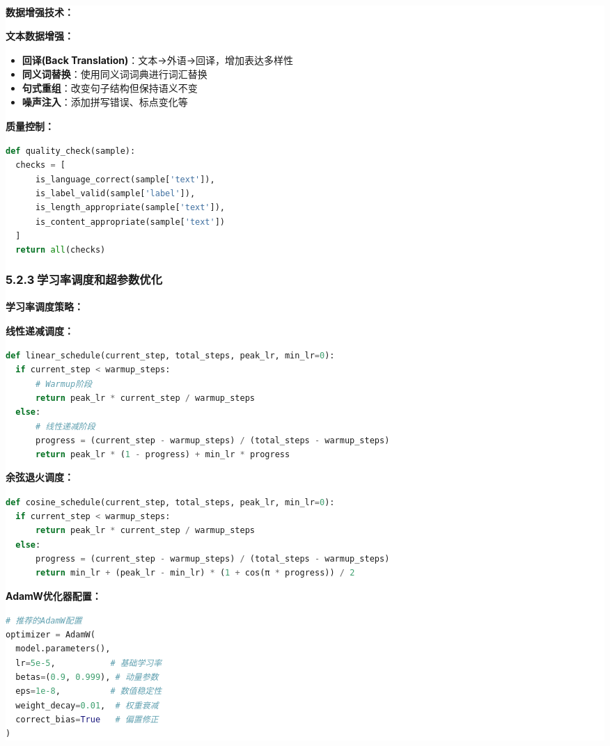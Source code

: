 **数据增强技术：**

**文本数据增强：**
- **回译(Back Translation)**：文本→外语→回译，增加表达多样性
- **同义词替换**：使用同义词词典进行词汇替换
- **句式重组**：改变句子结构但保持语义不变
- **噪声注入**：添加拼写错误、标点变化等

**质量控制：**
```python
def quality_check(sample):
  checks = [
      is_language_correct(sample['text']),
      is_label_valid(sample['label']),
      is_length_appropriate(sample['text']),
      is_content_appropriate(sample['text'])
  ]
  return all(checks)
```

### 5.2.3 学习率调度和超参数优化

**学习率调度策略：**

**线性递减调度：**
```python
def linear_schedule(current_step, total_steps, peak_lr, min_lr=0):
  if current_step < warmup_steps:
      # Warmup阶段
      return peak_lr * current_step / warmup_steps
  else:
      # 线性递减阶段
      progress = (current_step - warmup_steps) / (total_steps - warmup_steps)
      return peak_lr * (1 - progress) + min_lr * progress
```

**余弦退火调度：**
```python
def cosine_schedule(current_step, total_steps, peak_lr, min_lr=0):
  if current_step < warmup_steps:
      return peak_lr * current_step / warmup_steps
  else:
      progress = (current_step - warmup_steps) / (total_steps - warmup_steps)
      return min_lr + (peak_lr - min_lr) * (1 + cos(π * progress)) / 2
```

**AdamW优化器配置：**
```python
# 推荐的AdamW配置
optimizer = AdamW(
  model.parameters(),
  lr=5e-5,           # 基础学习率
  betas=(0.9, 0.999), # 动量参数
  eps=1e-8,          # 数值稳定性
  weight_decay=0.01,  # 权重衰减
  correct_bias=True   # 偏置修正
)
```
